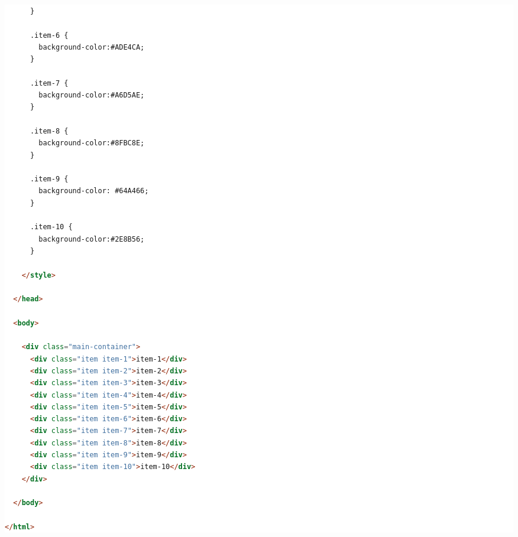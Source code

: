 ```html
      }
      
      .item-6 {
        background-color:#ADE4CA;
      }

      .item-7 {
        background-color:#A6D5AE;
      }

      .item-8 {
        background-color:#8FBC8E;
      }

      .item-9 {
        background-color: #64A466;
      }
      
      .item-10 {
        background-color:#2E8B56;
      }

    </style>

  </head>

  <body>

    <div class="main-container">
      <div class="item item-1">item-1</div>
      <div class="item item-2">item-2</div>
      <div class="item item-3">item-3</div>
      <div class="item item-4">item-4</div>
      <div class="item item-5">item-5</div>
      <div class="item item-6">item-6</div>
      <div class="item item-7">item-7</div>
      <div class="item item-8">item-8</div>
      <div class="item item-9">item-9</div>
      <div class="item item-10">item-10</div>
    </div>
    
  </body>
  
</html>
```

<p>
  <figure>